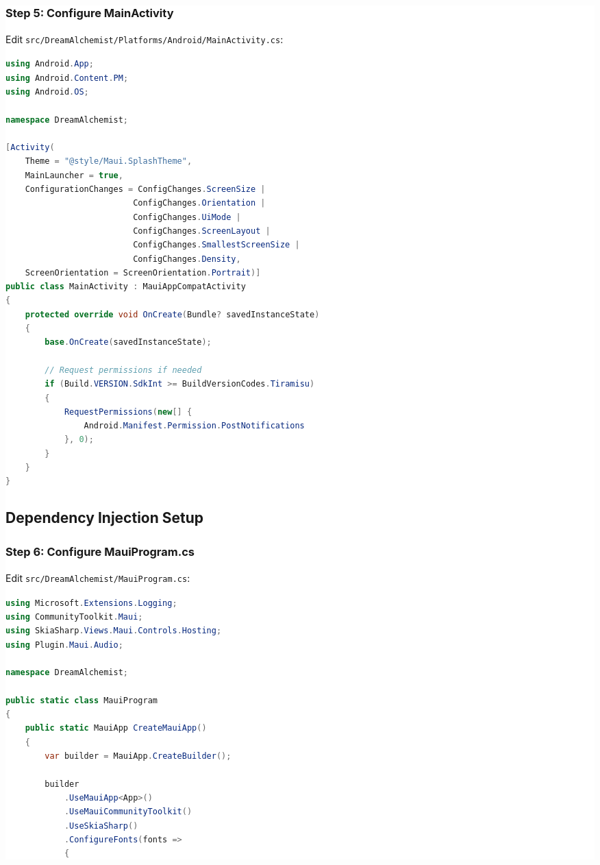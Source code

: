 ### Step 5: Configure MainActivity

Edit `src/DreamAlchemist/Platforms/Android/MainActivity.cs`:

```csharp
using Android.App;
using Android.Content.PM;
using Android.OS;

namespace DreamAlchemist;

[Activity(
    Theme = "@style/Maui.SplashTheme",
    MainLauncher = true,
    ConfigurationChanges = ConfigChanges.ScreenSize | 
                          ConfigChanges.Orientation | 
                          ConfigChanges.UiMode | 
                          ConfigChanges.ScreenLayout | 
                          ConfigChanges.SmallestScreenSize | 
                          ConfigChanges.Density,
    ScreenOrientation = ScreenOrientation.Portrait)]
public class MainActivity : MauiAppCompatActivity
{
    protected override void OnCreate(Bundle? savedInstanceState)
    {
        base.OnCreate(savedInstanceState);
        
        // Request permissions if needed
        if (Build.VERSION.SdkInt >= BuildVersionCodes.Tiramisu)
        {
            RequestPermissions(new[] { 
                Android.Manifest.Permission.PostNotifications 
            }, 0);
        }
    }
}
```

## Dependency Injection Setup

### Step 6: Configure MauiProgram.cs

Edit `src/DreamAlchemist/MauiProgram.cs`:

```csharp
using Microsoft.Extensions.Logging;
using CommunityToolkit.Maui;
using SkiaSharp.Views.Maui.Controls.Hosting;
using Plugin.Maui.Audio;

namespace DreamAlchemist;

public static class MauiProgram
{
    public static MauiApp CreateMauiApp()
    {
        var builder = MauiApp.CreateBuilder();
        
        builder
            .UseMauiApp<App>()
            .UseMauiCommunityToolkit()
            .UseSkiaSharp()
            .ConfigureFonts(fonts =>
            {
```
